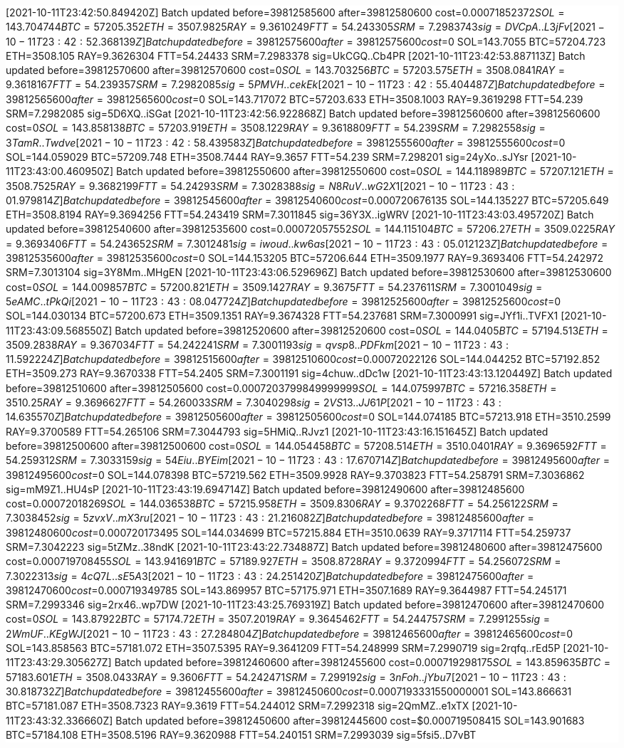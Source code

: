 [2021-10-11T23:42:50.849420Z] Batch updated before=39812585600 after=39812580600 cost=$0.00071852372 SOL=143.704744 BTC=57205.352 ETH=3507.9825 RAY=9.3610249 FTT=54.243305 SRM=7.2983743 sig=DVCpA..L3jFv
[2021-10-11T23:42:52.368139Z] Batch updated before=39812575600 after=39812575600 cost=$0 SOL=143.7055 BTC=57204.723 ETH=3508.105 RAY=9.3626304 FTT=54.24433 SRM=7.2983378 sig=UkCGQ..Cb4PR
[2021-10-11T23:42:53.887113Z] Batch updated before=39812570600 after=39812570600 cost=$0 SOL=143.703256 BTC=57203.575 ETH=3508.0841 RAY=9.3618167 FTT=54.239357 SRM=7.2982085 sig=5PMVH..cekEk
[2021-10-11T23:42:55.404487Z] Batch updated before=39812565600 after=39812565600 cost=$0 SOL=143.717072 BTC=57203.633 ETH=3508.1003 RAY=9.3619298 FTT=54.239 SRM=7.2982085 sig=5D6XQ..iSGat
[2021-10-11T23:42:56.922868Z] Batch updated before=39812560600 after=39812560600 cost=$0 SOL=143.858138 BTC=57203.919 ETH=3508.1229 RAY=9.3618809 FTT=54.239 SRM=7.2982558 sig=3TamR..Twdve
[2021-10-11T23:42:58.439583Z] Batch updated before=39812555600 after=39812555600 cost=$0 SOL=144.059029 BTC=57209.748 ETH=3508.7444 RAY=9.3657 FTT=54.239 SRM=7.298201 sig=24yXo..sJYsr
[2021-10-11T23:43:00.460950Z] Batch updated before=39812550600 after=39812550600 cost=$0 SOL=144.118989 BTC=57207.121 ETH=3508.7525 RAY=9.3682199 FTT=54.24293 SRM=7.3028388 sig=N8RuV..wG2X1
[2021-10-11T23:43:01.979814Z] Batch updated before=39812545600 after=39812540600 cost=$0.000720676135 SOL=144.135227 BTC=57205.649 ETH=3508.8194 RAY=9.3694256 FTT=54.243419 SRM=7.3011845 sig=36Y3X..igWRV
[2021-10-11T23:43:03.495720Z] Batch updated before=39812540600 after=39812535600 cost=$0.00072057552 SOL=144.115104 BTC=57206.27 ETH=3509.0225 RAY=9.3693406 FTT=54.243652 SRM=7.3012481 sig=iwoud..kw6as
[2021-10-11T23:43:05.012123Z] Batch updated before=39812535600 after=39812535600 cost=$0 SOL=144.153205 BTC=57206.644 ETH=3509.1977 RAY=9.3693406 FTT=54.242972 SRM=7.3013104 sig=3Y8Mm..MHgEN
[2021-10-11T23:43:06.529696Z] Batch updated before=39812530600 after=39812530600 cost=$0 SOL=144.009857 BTC=57200.821 ETH=3509.1427 RAY=9.3675 FTT=54.237611 SRM=7.3001049 sig=5eAMC..tPkQi
[2021-10-11T23:43:08.047724Z] Batch updated before=39812525600 after=39812525600 cost=$0 SOL=144.030134 BTC=57200.673 ETH=3509.1351 RAY=9.3674328 FTT=54.237681 SRM=7.3000991 sig=JYf1i..TVFX1
[2021-10-11T23:43:09.568550Z] Batch updated before=39812520600 after=39812520600 cost=$0 SOL=144.0405 BTC=57194.513 ETH=3509.2838 RAY=9.367034 FTT=54.242241 SRM=7.3001193 sig=qvsp8..PDFkm
[2021-10-11T23:43:11.592224Z] Batch updated before=39812515600 after=39812510600 cost=$0.00072022126 SOL=144.044252 BTC=57192.852 ETH=3509.273 RAY=9.3670338 FTT=54.2405 SRM=7.3001191 sig=4chuw..dDc1w
[2021-10-11T23:43:13.120449Z] Batch updated before=39812510600 after=39812505600 cost=$0.0007203799849999999 SOL=144.075997 BTC=57216.358 ETH=3510.25 RAY=9.3696627 FTT=54.260033 SRM=7.3040298 sig=2VS13..JJ61P
[2021-10-11T23:43:14.635570Z] Batch updated before=39812505600 after=39812505600 cost=$0 SOL=144.074185 BTC=57213.918 ETH=3510.2599 RAY=9.3700589 FTT=54.265106 SRM=7.3044793 sig=5HMiQ..RJvz1
[2021-10-11T23:43:16.151645Z] Batch updated before=39812500600 after=39812500600 cost=$0 SOL=144.054458 BTC=57208.514 ETH=3510.0401 RAY=9.3696592 FTT=54.259312 SRM=7.3033159 sig=54Eiu..BYEim
[2021-10-11T23:43:17.670714Z] Batch updated before=39812495600 after=39812495600 cost=$0 SOL=144.078398 BTC=57219.562 ETH=3509.9928 RAY=9.3703823 FTT=54.258791 SRM=7.3036862 sig=mM9Z1..HU4sP
[2021-10-11T23:43:19.694714Z] Batch updated before=39812490600 after=39812485600 cost=$0.00072018269 SOL=144.036538 BTC=57215.958 ETH=3509.8306 RAY=9.3702268 FTT=54.256122 SRM=7.3038452 sig=5zvxV..mX3ru
[2021-10-11T23:43:21.216082Z] Batch updated before=39812485600 after=39812480600 cost=$0.000720173495 SOL=144.034699 BTC=57215.884 ETH=3510.0639 RAY=9.3717114 FTT=54.259737 SRM=7.3042223 sig=5tZMz..38ndK
[2021-10-11T23:43:22.734887Z] Batch updated before=39812480600 after=39812475600 cost=$0.000719708455 SOL=143.941691 BTC=57189.927 ETH=3508.8728 RAY=9.3720994 FTT=54.256072 SRM=7.3022313 sig=4cQ7L..sE5A3
[2021-10-11T23:43:24.251420Z] Batch updated before=39812475600 after=39812470600 cost=$0.000719349785 SOL=143.869957 BTC=57175.971 ETH=3507.1689 RAY=9.3644987 FTT=54.245171 SRM=7.2993346 sig=2rx46..wp7DW
[2021-10-11T23:43:25.769319Z] Batch updated before=39812470600 after=39812470600 cost=$0 SOL=143.87922 BTC=57174.72 ETH=3507.2019 RAY=9.3645462 FTT=54.244757 SRM=7.2991255 sig=2WmUF..KEgWJ
[2021-10-11T23:43:27.284804Z] Batch updated before=39812465600 after=39812465600 cost=$0 SOL=143.858563 BTC=57181.072 ETH=3507.5395 RAY=9.3641209 FTT=54.248999 SRM=7.2990719 sig=2rqfq..rEd5P
[2021-10-11T23:43:29.305627Z] Batch updated before=39812460600 after=39812455600 cost=$0.000719298175 SOL=143.859635 BTC=57183.601 ETH=3508.0433 RAY=9.3606 FTT=54.242471 SRM=7.299192 sig=3nFoh..jYbu7
[2021-10-11T23:43:30.818732Z] Batch updated before=39812455600 after=39812450600 cost=$0.0007193331550000001 SOL=143.866631 BTC=57181.087 ETH=3508.7323 RAY=9.3619 FTT=54.244012 SRM=7.2992318 sig=2QmMZ..e1xTX
[2021-10-11T23:43:32.336660Z] Batch updated before=39812450600 after=39812445600 cost=$0.000719508415 SOL=143.901683 BTC=57184.108 ETH=3508.5196 RAY=9.3620988 FTT=54.240151 SRM=7.2993039 sig=5fsi5..D7vBT